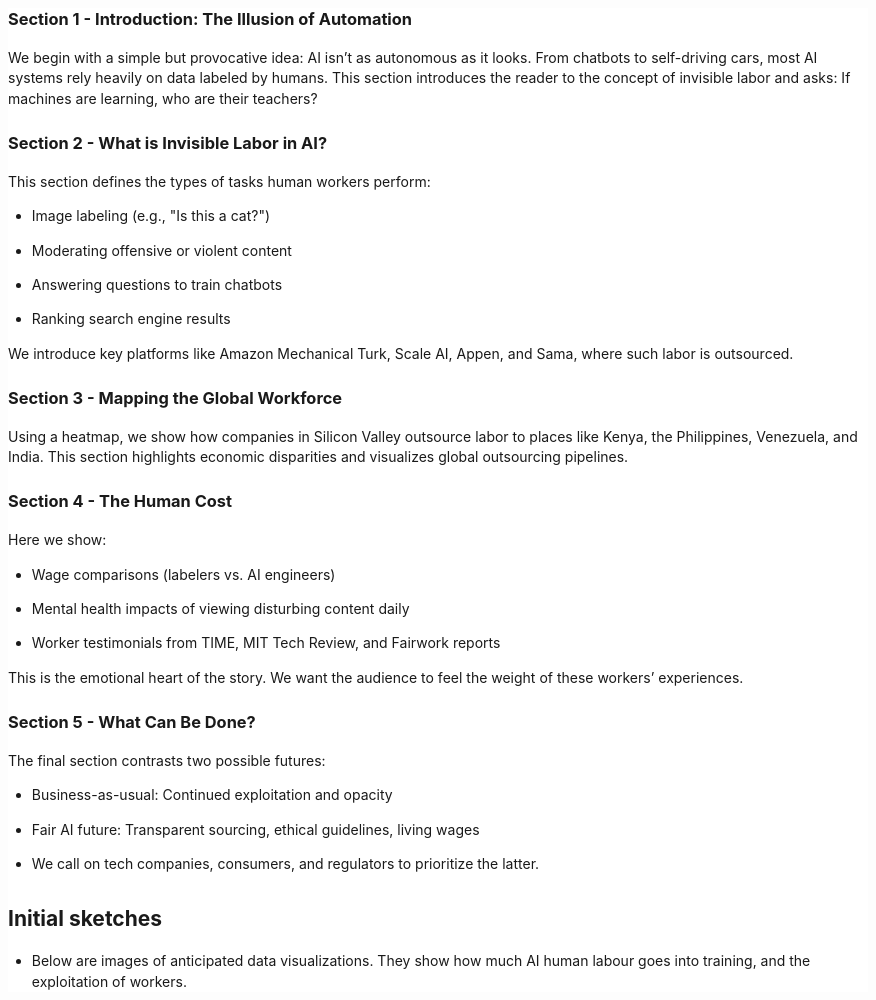 
### Section 1 - Introduction: The Illusion of Automation

We begin with a simple but provocative idea: AI isn’t as autonomous as it looks. From chatbots to self-driving cars, most AI systems rely heavily on data labeled by humans. This section introduces the reader to the concept of invisible labor and asks: If machines are learning, who are their teachers?

### Section 2 - What is Invisible Labor in AI?

This section defines the types of tasks human workers perform:

- Image labeling (e.g., "Is this a cat?")

- Moderating offensive or violent content

- Answering questions to train chatbots

- Ranking search engine results

We introduce key platforms like Amazon Mechanical Turk, Scale AI, Appen, and Sama, where such labor is outsourced.

### Section 3 - Mapping the Global Workforce

Using a heatmap, we show how companies in Silicon Valley outsource labor to places like Kenya, the Philippines, Venezuela, and India. This section highlights economic disparities and visualizes global outsourcing pipelines.

### Section 4 - The Human Cost

Here we show:

- Wage comparisons (labelers vs. AI engineers)

- Mental health impacts of viewing disturbing content daily

- Worker testimonials from TIME, MIT Tech Review, and Fairwork reports

This is the emotional heart of the story. We want the audience to feel the weight of these workers’ experiences.

### Section 5 - What Can Be Done?
The final section contrasts two possible futures:

- Business-as-usual: Continued exploitation and opacity

- Fair AI future: Transparent sourcing, ethical guidelines, living wages

- We call on tech companies, consumers, and regulators to prioritize the latter.



## Initial sketches

- Below are images of anticipated data visualizations. They show how much AI human labour goes into training, and the exploitation of workers. 

